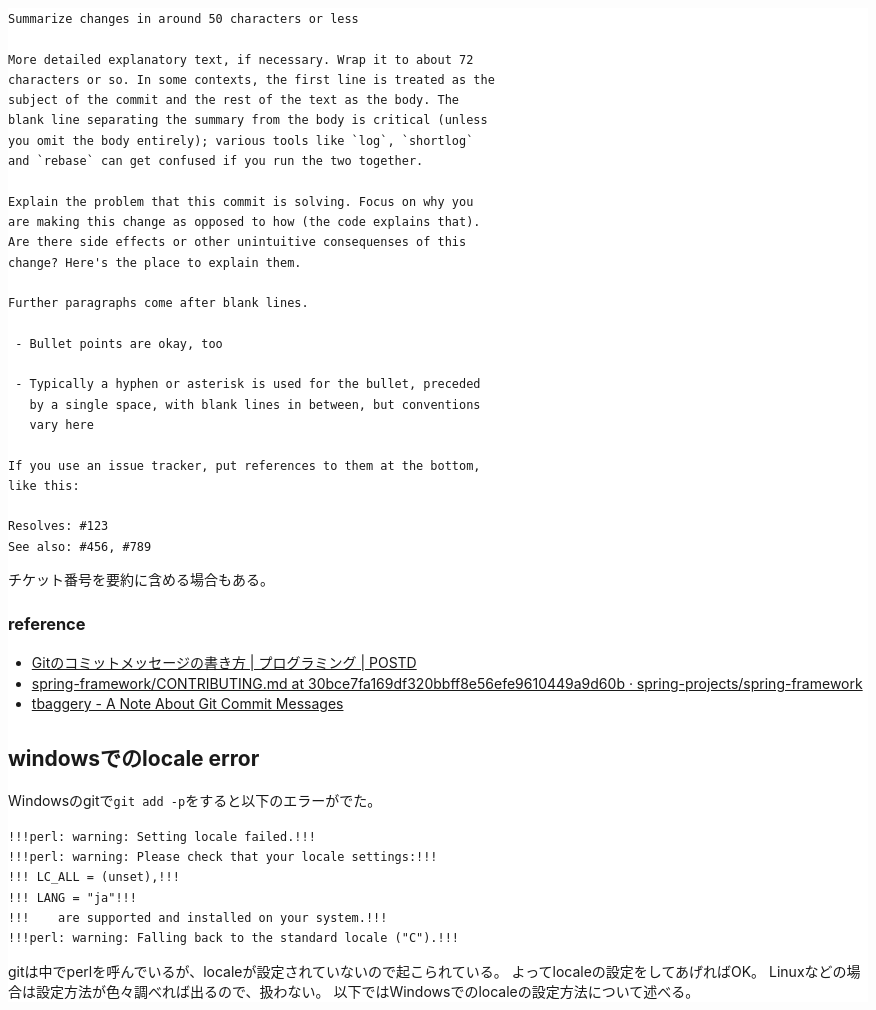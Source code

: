 ```
Summarize changes in around 50 characters or less
 
More detailed explanatory text, if necessary. Wrap it to about 72
characters or so. In some contexts, the first line is treated as the
subject of the commit and the rest of the text as the body. The
blank line separating the summary from the body is critical (unless
you omit the body entirely); various tools like `log`, `shortlog`
and `rebase` can get confused if you run the two together.
 
Explain the problem that this commit is solving. Focus on why you
are making this change as opposed to how (the code explains that).
Are there side effects or other unintuitive consequenses of this
change? Here's the place to explain them.
 
Further paragraphs come after blank lines.
 
 - Bullet points are okay, too
 
 - Typically a hyphen or asterisk is used for the bullet, preceded
   by a single space, with blank lines in between, but conventions
   vary here
 
If you use an issue tracker, put references to them at the bottom,
like this:
 
Resolves: #123
See also: #456, #789
```

チケット番号を要約に含める場合もある。

### reference
* [Gitのコミットメッセージの書き方 | プログラミング | POSTD](http://postd.cc/how-to-write-a-git-commit-message/)
* [spring-framework/CONTRIBUTING.md at 30bce7fa169df320bbff8e56efe9610449a9d60b · spring-projects/spring-framework](https://github.com/spring-projects/spring-framework/blob/30bce7fa169df320bbff8e56efe9610449a9d60b/CONTRIBUTING.md)
* [tbaggery - A Note About Git Commit Messages](http://tbaggery.com/2008/04/19/a-note-about-git-commit-messages.html)


## windowsでのlocale error
Windowsのgitで`git add -p`をすると以下のエラーがでた。
```
!!!perl: warning: Setting locale failed.!!!
!!!perl: warning: Please check that your locale settings:!!!
!!!	LC_ALL = (unset),!!!
!!!	LANG = "ja"!!!
!!!    are supported and installed on your system.!!!
!!!perl: warning: Falling back to the standard locale ("C").!!!
```
gitは中でperlを呼んでいるが、localeが設定されていないので起こられている。
よってlocaleの設定をしてあげればOK。
Linuxなどの場合は設定方法が色々調べれば出るので、扱わない。
以下ではWindowsでのlocaleの設定方法について述べる。
